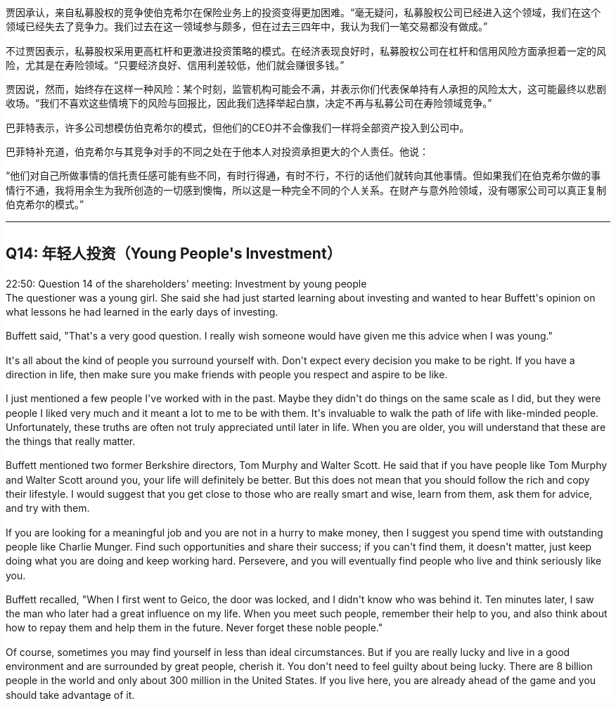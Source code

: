 贾因承认，来自私募股权的竞争使伯克希尔在保险业务上的投资变得更加困难。“毫无疑问，私募股权公司已经进入这个领域，我们在这个领域已经失去了竞争力。我们过去在这一领域参与颇多，但在过去三四年中，我认为我们一笔交易都没有做成。”

不过贾因表示，私募股权采用更高杠杆和更激进投资策略的模式。在经济表现良好时，私募股权公司在杠杆和信用风险方面承担着一定的风险，尤其是在寿险领域。“只要经济良好、信用利差较低，他们就会赚很多钱。”

贾因说，然而，始终存在这样一种风险：某个时刻，监管机构可能会不满，并表示你们代表保单持有人承担的风险太大，这可能最终以悲剧收场。“我们不喜欢这些情境下的风险与回报比，因此我们选择举起白旗，决定不再与私募公司在寿险领域竞争。”

巴菲特表示，许多公司想模仿伯克希尔的模式，但他们的CEO并不会像我们一样将全部资产投入到公司中。

巴菲特补充道，伯克希尔与其竞争对手的不同之处在于他本人对投资承担更大的个人责任。他说：

“他们对自己所做事情的信托责任感可能有些不同，有时行得通，有时不行，不行的话他们就转向其他事情。但如果我们在伯克希尔做的事情行不通，我将用余生为我所创造的一切感到懊悔，所以这是一种完全不同的个人关系。在财产与意外险领域，没有哪家公司可以真正复制伯克希尔的模式。”

---

## **Q14: 年轻人投资（Young People's Investment）**

22:50: Question 14 of the shareholders' meeting: Investment by young people  
The questioner was a young girl. She said she had just started learning about investing and wanted to hear Buffett's opinion on what lessons he had learned in the early days of investing.

Buffett said, "That's a very good question. I really wish someone would have given me this advice when I was young."

It's all about the kind of people you surround yourself with. Don't expect every decision you make to be right. If you have a direction in life, then make sure you make friends with people you respect and aspire to be like.

I just mentioned a few people I've worked with in the past. Maybe they didn't do things on the same scale as I did, but they were people I liked very much and it meant a lot to me to be with them. It's invaluable to walk the path of life with like-minded people. Unfortunately, these truths are often not truly appreciated until later in life. When you are older, you will understand that these are the things that really matter.

Buffett mentioned two former Berkshire directors, Tom Murphy and Walter Scott. He said that if you have people like Tom Murphy and Walter Scott around you, your life will definitely be better. But this does not mean that you should follow the rich and copy their lifestyle. I would suggest that you get close to those who are really smart and wise, learn from them, ask them for advice, and try with them.

If you are looking for a meaningful job and you are not in a hurry to make money, then I suggest you spend time with outstanding people like Charlie Munger. Find such opportunities and share their success; if you can't find them, it doesn't matter, just keep doing what you are doing and keep working hard. Persevere, and you will eventually find people who live and think seriously like you.

Buffett recalled, "When I first went to Geico, the door was locked, and I didn't know who was behind it. Ten minutes later, I saw the man who later had a great influence on my life. When you meet such people, remember their help to you, and also think about how to repay them and help them in the future. Never forget these noble people."

Of course, sometimes you may find yourself in less than ideal circumstances. But if you are really lucky and live in a good environment and are surrounded by great people, cherish it. You don't need to feel guilty about being lucky. There are 8 billion people in the world and only about 300 million in the United States. If you live here, you are already ahead of the game and you should take advantage of it.
